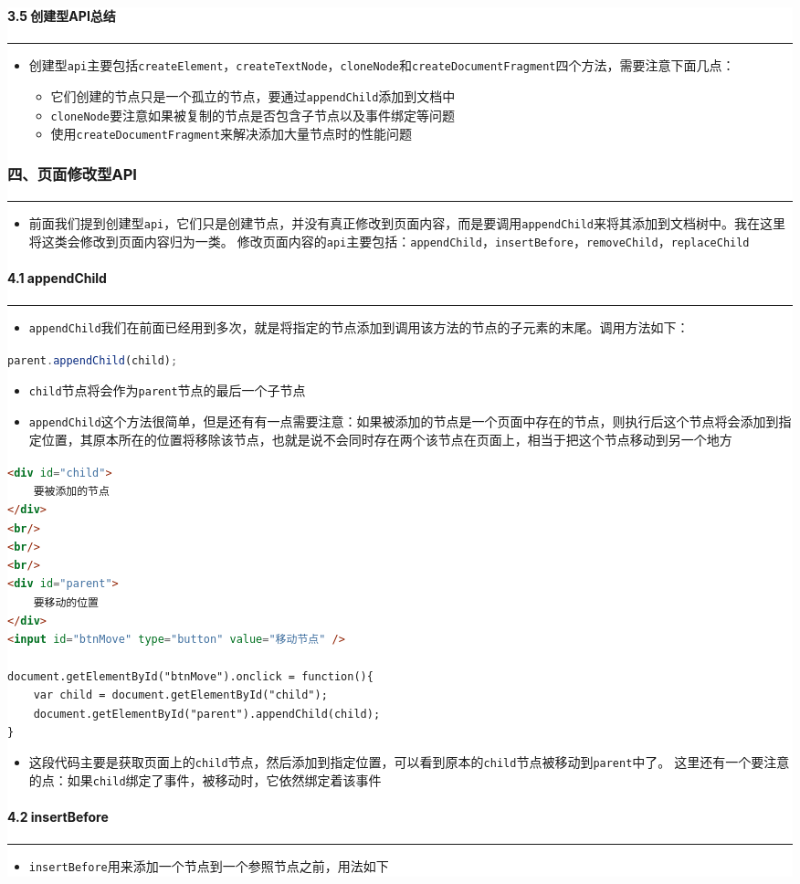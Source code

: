 #### 3.5 创建型API总结
---

- 创建型`api`主要包括`createElement`，`createTextNode`，`cloneNode`和`createDocumentFragment`四个方法，需要注意下面几点：
    
    - 它们创建的节点只是一个孤立的节点，要通过`appendChild`添加到文档中
    - `cloneNode`要注意如果被复制的节点是否包含子节点以及事件绑定等问题
    - 使用`createDocumentFragment`来解决添加大量节点时的性能问题

### 四、页面修改型API
---

- 前面我们提到创建型`api`，它们只是创建节点，并没有真正修改到页面内容，而是要调用`appendChild`来将其添加到文档树中。我在这里将这类会修改到页面内容归为一类。
修改页面内容的`api`主要包括：`appendChild`，`insertBefore`，`removeChild`，`replaceChild`

#### 4.1 appendChild
---

- `appendChild`我们在前面已经用到多次，就是将指定的节点添加到调用该方法的节点的子元素的末尾。调用方法如下：

```javascript
parent.appendChild(child);
```
- `child`节点将会作为`parent`节点的最后一个子节点

- `appendChild`这个方法很简单，但是还有有一点需要注意：如果被添加的节点是一个页面中存在的节点，则执行后这个节点将会添加到指定位置，其原本所在的位置将移除该节点，也就是说不会同时存在两个该节点在页面上，相当于把这个节点移动到另一个地方

```html
<div id="child">
    要被添加的节点
</div>
<br/>
<br/>
<br/>
<div id="parent">
    要移动的位置
</div>		
<input id="btnMove" type="button" value="移动节点" />

document.getElementById("btnMove").onclick = function(){
	var child = document.getElementById("child");
	document.getElementById("parent").appendChild(child);
}

```

- 这段代码主要是获取页面上的`child`节点，然后添加到指定位置，可以看到原本的`child`节点被移动到`parent`中了。
这里还有一个要注意的点：如果`child`绑定了事件，被移动时，它依然绑定着该事件

#### 4.2 insertBefore
---

- `insertBefore`用来添加一个节点到一个参照节点之前，用法如下
